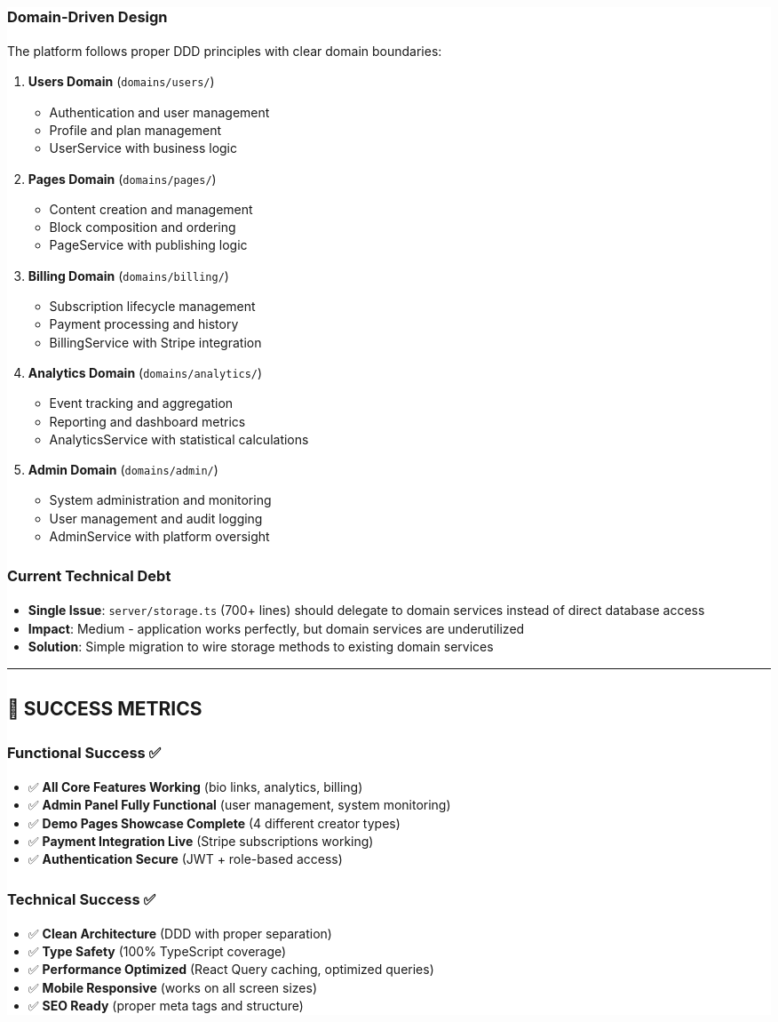 ### **Domain-Driven Design**
The platform follows proper DDD principles with clear domain boundaries:

1. **Users Domain** (`domains/users/`)
   - Authentication and user management
   - Profile and plan management
   - UserService with business logic

2. **Pages Domain** (`domains/pages/`)  
   - Content creation and management
   - Block composition and ordering
   - PageService with publishing logic

3. **Billing Domain** (`domains/billing/`)
   - Subscription lifecycle management
   - Payment processing and history
   - BillingService with Stripe integration

4. **Analytics Domain** (`domains/analytics/`)
   - Event tracking and aggregation
   - Reporting and dashboard metrics
   - AnalyticsService with statistical calculations

5. **Admin Domain** (`domains/admin/`)
   - System administration and monitoring
   - User management and audit logging
   - AdminService with platform oversight

### **Current Technical Debt**
- **Single Issue**: `server/storage.ts` (700+ lines) should delegate to domain services instead of direct database access
- **Impact**: Medium - application works perfectly, but domain services are underutilized
- **Solution**: Simple migration to wire storage methods to existing domain services

---

## 🎯 **SUCCESS METRICS**

### **Functional Success** ✅
- ✅ **All Core Features Working** (bio links, analytics, billing)
- ✅ **Admin Panel Fully Functional** (user management, system monitoring)
- ✅ **Demo Pages Showcase Complete** (4 different creator types)
- ✅ **Payment Integration Live** (Stripe subscriptions working)
- ✅ **Authentication Secure** (JWT + role-based access)

### **Technical Success** ✅  
- ✅ **Clean Architecture** (DDD with proper separation)
- ✅ **Type Safety** (100% TypeScript coverage)
- ✅ **Performance Optimized** (React Query caching, optimized queries)
- ✅ **Mobile Responsive** (works on all screen sizes)
- ✅ **SEO Ready** (proper meta tags and structure)
